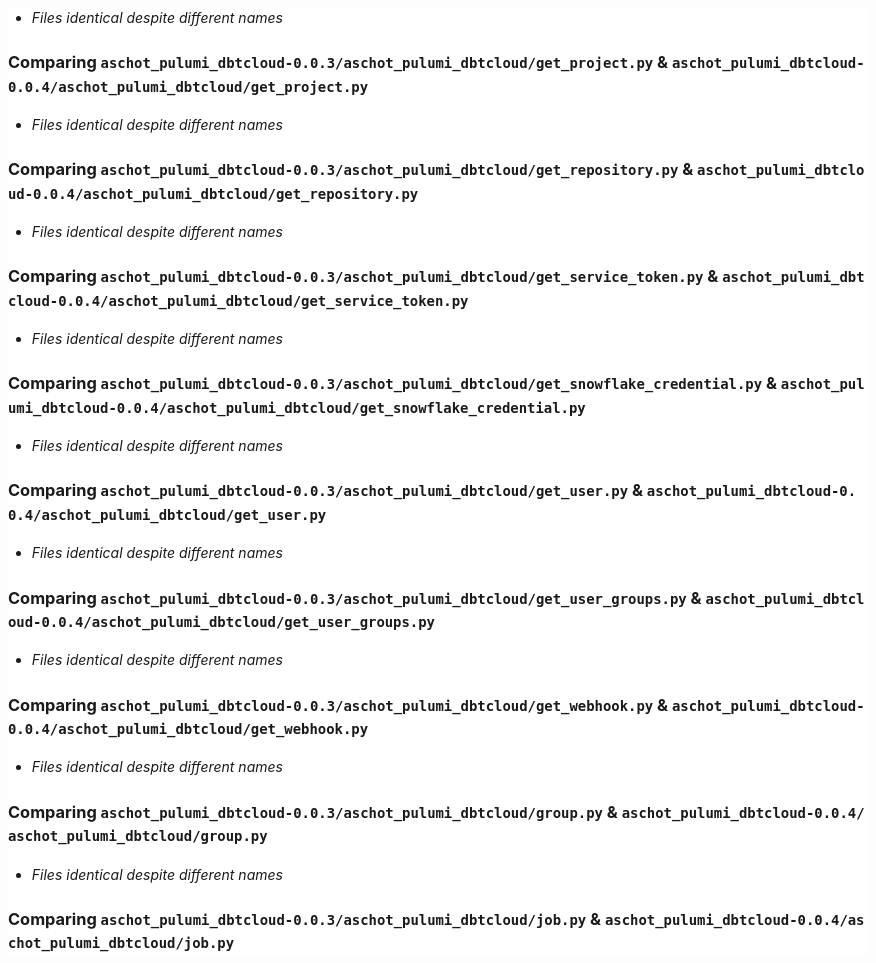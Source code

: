  * *Files identical despite different names*

### Comparing `aschot_pulumi_dbtcloud-0.0.3/aschot_pulumi_dbtcloud/get_project.py` & `aschot_pulumi_dbtcloud-0.0.4/aschot_pulumi_dbtcloud/get_project.py`

 * *Files identical despite different names*

### Comparing `aschot_pulumi_dbtcloud-0.0.3/aschot_pulumi_dbtcloud/get_repository.py` & `aschot_pulumi_dbtcloud-0.0.4/aschot_pulumi_dbtcloud/get_repository.py`

 * *Files identical despite different names*

### Comparing `aschot_pulumi_dbtcloud-0.0.3/aschot_pulumi_dbtcloud/get_service_token.py` & `aschot_pulumi_dbtcloud-0.0.4/aschot_pulumi_dbtcloud/get_service_token.py`

 * *Files identical despite different names*

### Comparing `aschot_pulumi_dbtcloud-0.0.3/aschot_pulumi_dbtcloud/get_snowflake_credential.py` & `aschot_pulumi_dbtcloud-0.0.4/aschot_pulumi_dbtcloud/get_snowflake_credential.py`

 * *Files identical despite different names*

### Comparing `aschot_pulumi_dbtcloud-0.0.3/aschot_pulumi_dbtcloud/get_user.py` & `aschot_pulumi_dbtcloud-0.0.4/aschot_pulumi_dbtcloud/get_user.py`

 * *Files identical despite different names*

### Comparing `aschot_pulumi_dbtcloud-0.0.3/aschot_pulumi_dbtcloud/get_user_groups.py` & `aschot_pulumi_dbtcloud-0.0.4/aschot_pulumi_dbtcloud/get_user_groups.py`

 * *Files identical despite different names*

### Comparing `aschot_pulumi_dbtcloud-0.0.3/aschot_pulumi_dbtcloud/get_webhook.py` & `aschot_pulumi_dbtcloud-0.0.4/aschot_pulumi_dbtcloud/get_webhook.py`

 * *Files identical despite different names*

### Comparing `aschot_pulumi_dbtcloud-0.0.3/aschot_pulumi_dbtcloud/group.py` & `aschot_pulumi_dbtcloud-0.0.4/aschot_pulumi_dbtcloud/group.py`

 * *Files identical despite different names*

### Comparing `aschot_pulumi_dbtcloud-0.0.3/aschot_pulumi_dbtcloud/job.py` & `aschot_pulumi_dbtcloud-0.0.4/aschot_pulumi_dbtcloud/job.py`
